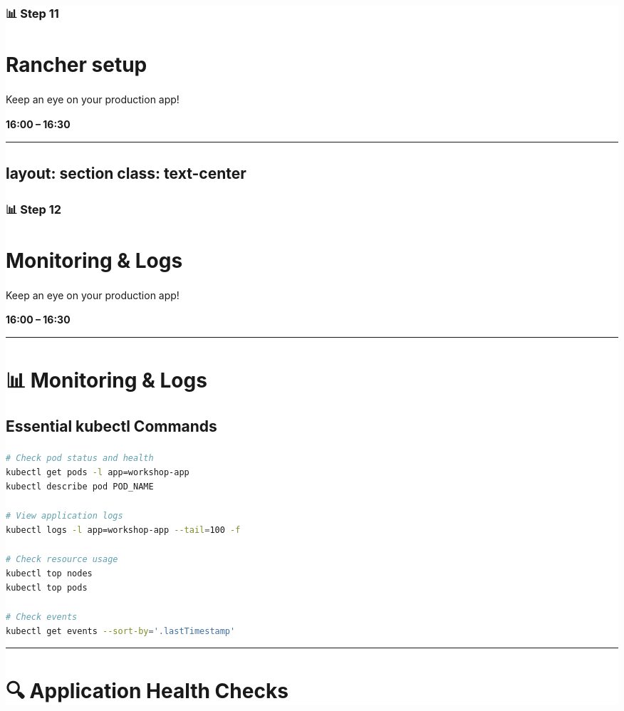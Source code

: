 ### 📊 Step 11
# Rancher setup

Keep an eye on your production app!

**16:00 – 16:30**

---
layout: section
class: text-center
---

### 📊 Step 12
# Monitoring & Logs

Keep an eye on your production app!

**16:00 – 16:30**


---

# 📊 Monitoring & Logs

## Essential kubectl Commands

<v-clicks>

```bash
# Check pod status and health
kubectl get pods -l app=workshop-app
kubectl describe pod POD_NAME

# View application logs
kubectl logs -l app=workshop-app --tail=100 -f

# Check resource usage
kubectl top nodes
kubectl top pods

# Check events
kubectl get events --sort-by='.lastTimestamp'
```

</v-clicks>

---

# 🔍 Application Health Checks
